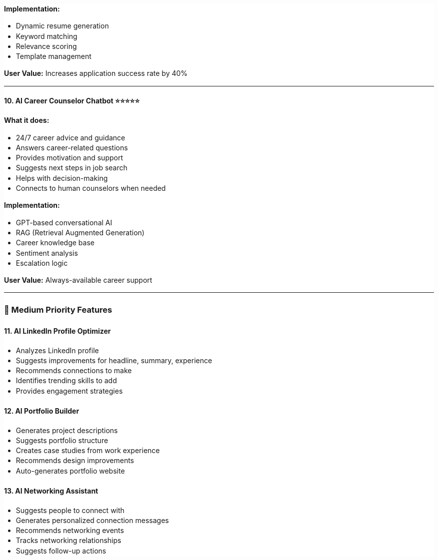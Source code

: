 **Implementation:**
- Dynamic resume generation
- Keyword matching
- Relevance scoring
- Template management

**User Value:** Increases application success rate by 40%

---

#### 10. **AI Career Counselor Chatbot** ⭐⭐⭐⭐⭐
**What it does:**
- 24/7 career advice and guidance
- Answers career-related questions
- Provides motivation and support
- Suggests next steps in job search
- Helps with decision-making
- Connects to human counselors when needed

**Implementation:**
- GPT-based conversational AI
- RAG (Retrieval Augmented Generation)
- Career knowledge base
- Sentiment analysis
- Escalation logic

**User Value:** Always-available career support

---

### 🎯 Medium Priority Features

#### 11. **AI LinkedIn Profile Optimizer**
- Analyzes LinkedIn profile
- Suggests improvements for headline, summary, experience
- Recommends connections to make
- Identifies trending skills to add
- Provides engagement strategies

#### 12. **AI Portfolio Builder**
- Generates project descriptions
- Suggests portfolio structure
- Creates case studies from work experience
- Recommends design improvements
- Auto-generates portfolio website

#### 13. **AI Networking Assistant**
- Suggests people to connect with
- Generates personalized connection messages
- Recommends networking events
- Tracks networking relationships
- Suggests follow-up actions

